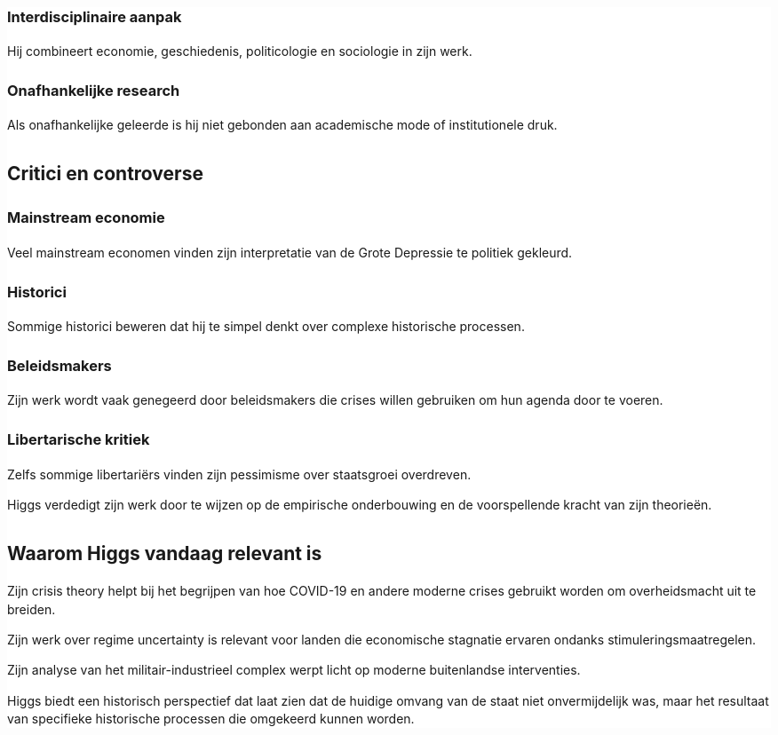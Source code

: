 ### Interdisciplinaire aanpak
Hij combineert economie, geschiedenis, politicologie en sociologie in zijn werk.

### Onafhankelijke research
Als onafhankelijke geleerde is hij niet gebonden aan academische mode of institutionele druk.

## Critici en controverse

### Mainstream economie
Veel mainstream economen vinden zijn interpretatie van de Grote Depressie te politiek gekleurd.

### Historici
Sommige historici beweren dat hij te simpel denkt over complexe historische processen.

### Beleidsmakers
Zijn werk wordt vaak genegeerd door beleidsmakers die crises willen gebruiken om hun agenda door te voeren.

### Libertarische kritiek
Zelfs sommige libertariërs vinden zijn pessimisme over staatsgroei overdreven.

Higgs verdedigt zijn werk door te wijzen op de empirische onderbouwing en de voorspellende kracht van zijn theorieën.

## Waarom Higgs vandaag relevant is

Zijn crisis theory helpt bij het begrijpen van hoe COVID-19 en andere moderne crises gebruikt worden om overheidsmacht uit te breiden.

Zijn werk over regime uncertainty is relevant voor landen die economische stagnatie ervaren ondanks stimuleringsmaatregelen.

Zijn analyse van het militair-industrieel complex werpt licht op moderne buitenlandse interventies.

Higgs biedt een historisch perspectief dat laat zien dat de huidige omvang van de staat niet onvermijdelijk was, maar het resultaat van specifieke historische processen die omgekeerd kunnen worden. 